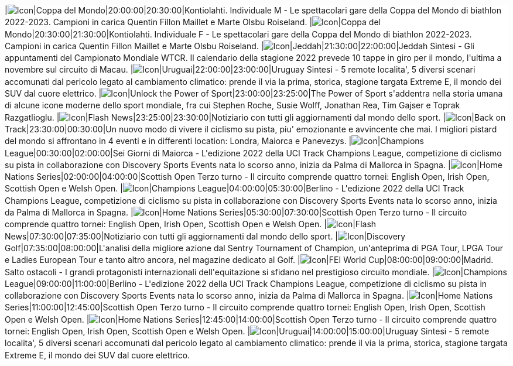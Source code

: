 |![Icon](https://guidatv.sky.it/uuid/27b11987-bfb4-43fa-a4fd-70f228314b1a/cover?md5ChecksumParam=032fc8146d3ff49c81ea6e6db0b28e20)|Coppa del Mondo|20:00:00|20:30:00|Kontiolahti. Individuale M - Le spettacolari gare della Coppa del Mondo di biathlon 2022-2023. Campioni in carica Quentin Fillon Maillet e Marte Olsbu Roiseland.
|![Icon](https://guidatv.sky.it/uuid/7f4e2d97-7ba4-4b09-bff2-32eb42027757/cover?md5ChecksumParam=032fc8146d3ff49c81ea6e6db0b28e20)|Coppa del Mondo|20:30:00|21:30:00|Kontiolahti. Individuale F - Le spettacolari gare della Coppa del Mondo di biathlon 2022-2023. Campioni in carica Quentin Fillon Maillet e Marte Olsbu Roiseland.
|![Icon](https://guidatv.sky.it/uuid/dd2ac755-1434-4784-8112-8046414b3289/cover?md5ChecksumParam=91da4ea0db0f87c679b4784fb849188e)|Jeddah|21:30:00|22:00:00|Jeddah Sintesi - Gli appuntamenti del Campionato Mondiale WTCR. Il calendario della stagione 2022 prevede 10 tappe in giro per il mondo, l&#039;ultima a novembre sul circuito di Macau.
|![Icon](https://guidatv.sky.it/uuid/89369867-ab25-40b2-a0b6-db25f7141358/cover?md5ChecksumParam=43cc78058287658e4fa586d3b1780fce)|Uruguai|22:00:00|23:00:00|Uruguay Sintesi - 5 remote localita&#039;, 5 diversi scenari accomunati dal pericolo legato al cambiamento climatico: prende il via la prima, storica, stagione targata Extreme E, il mondo dei SUV dal cuore elettrico.
|![Icon](https://guidatv.sky.it/uuid/7a3d9cf0-ab4c-4515-904e-0d16bc435b51/cover?md5ChecksumParam=02236fa72083012854fa676ef0edc620)|Unlock the Power of Sport|23:00:00|23:25:00|The Power of Sport s&#039;addentra nella storia umana di alcune icone moderne dello sport mondiale, fra cui Stephen Roche, Susie Wolff, Jonathan Rea, Tim Gajser e Toprak Razgatlioglu.
|![Icon](https://guidatv.sky.it/uuid/67d2fa33-109d-497c-9e8d-3107ded1a146/cover?md5ChecksumParam=a9605af6f5a5b50a5383eaee2a16b9ad)|Flash News|23:25:00|23:30:00|Notiziario con tutti gli aggiornamenti dal mondo dello sport.
|![Icon](https://guidatv.sky.it/uuid/632e9d56-5be1-4401-ba9e-708fda0ec04b/cover?md5ChecksumParam=efc65cd01b9b1205756e49187fbfb7da)|Back on Track|23:30:00|00:30:00|Un nuovo modo di vivere il ciclismo su pista, piu&#039; emozionante e avvincente che mai. I migliori pistard del mondo si affrontano in 4 eventi e in differenti location: Londra, Maiorca e Panevezys.
|![Icon](https://guidatv.sky.it/uuid/97fe843f-968d-4ac3-bcdc-fdfc95027ce5/cover?md5ChecksumParam=203dc35bc1f699338e9c798e131a5fed)|Champions League|00:30:00|02:00:00|Sei Giorni di Maiorca - L&#039;edizione 2022 della UCI Track Champions League, competizione di ciclismo su pista in collaborazione con Discovery Sports Events nata lo scorso anno, inizia da Palma di Mallorca in Spagna.
|![Icon](https://guidatv.sky.it/uuid/0f6aafe0-9e1d-4b71-b382-80d7886a768f/cover?md5ChecksumParam=596b3150493690612e03796d557a747a)|Home Nations Series|02:00:00|04:00:00|Scottish Open Terzo turno - Il circuito comprende quattro tornei: English Open, Irish Open, Scottish Open e Welsh Open.
|![Icon](https://guidatv.sky.it/uuid/abbbc24a-616b-4d49-8879-6f928076110f/cover?md5ChecksumParam=203dc35bc1f699338e9c798e131a5fed)|Champions League|04:00:00|05:30:00|Berlino - L&#039;edizione 2022 della UCI Track Champions League, competizione di ciclismo su pista in collaborazione con Discovery Sports Events nata lo scorso anno, inizia da Palma di Mallorca in Spagna.
|![Icon](https://guidatv.sky.it/uuid/0f6aafe0-9e1d-4b71-b382-80d7886a768f/cover?md5ChecksumParam=596b3150493690612e03796d557a747a)|Home Nations Series|05:30:00|07:30:00|Scottish Open Terzo turno - Il circuito comprende quattro tornei: English Open, Irish Open, Scottish Open e Welsh Open.
|![Icon](https://guidatv.sky.it/uuid/67d2fa33-109d-497c-9e8d-3107ded1a146/cover?md5ChecksumParam=a9605af6f5a5b50a5383eaee2a16b9ad)|Flash News|07:30:00|07:35:00|Notiziario con tutti gli aggiornamenti dal mondo dello sport.
|![Icon](https://guidatv.sky.it/uuid/692bbd06-03e4-468b-b9ae-65cc059b11bc/cover?md5ChecksumParam=597df9ddf69ccedf90b9ac895fa8c3d8)|Discovery Golf|07:35:00|08:00:00|L&#039;analisi della migliore azione dal Sentry Tournament of Champion, un&#039;anteprima di PGA Tour, LPGA Tour e Ladies European Tour e tanto altro ancora, nel magazine dedicato al Golf.
|![Icon](https://guidatv.sky.it/uuid/3368efb2-3df1-42c7-89d9-8c19198516d9/cover?md5ChecksumParam=ab58bef2bd382bed8ece3fd236b36fa9)|FEI World Cup|08:00:00|09:00:00|Madrid. Salto ostacoli - I grandi protagonisti internazionali dell&#039;equitazione si sfidano nel prestigioso circuito mondiale.
|![Icon](https://guidatv.sky.it/uuid/abbbc24a-616b-4d49-8879-6f928076110f/cover?md5ChecksumParam=203dc35bc1f699338e9c798e131a5fed)|Champions League|09:00:00|11:00:00|Berlino - L&#039;edizione 2022 della UCI Track Champions League, competizione di ciclismo su pista in collaborazione con Discovery Sports Events nata lo scorso anno, inizia da Palma di Mallorca in Spagna.
|![Icon](https://guidatv.sky.it/uuid/0f6aafe0-9e1d-4b71-b382-80d7886a768f/cover?md5ChecksumParam=596b3150493690612e03796d557a747a)|Home Nations Series|11:00:00|12:45:00|Scottish Open Terzo turno - Il circuito comprende quattro tornei: English Open, Irish Open, Scottish Open e Welsh Open.
|![Icon](https://guidatv.sky.it/uuid/0f6aafe0-9e1d-4b71-b382-80d7886a768f/cover?md5ChecksumParam=596b3150493690612e03796d557a747a)|Home Nations Series|12:45:00|14:00:00|Scottish Open Terzo turno - Il circuito comprende quattro tornei: English Open, Irish Open, Scottish Open e Welsh Open.
|![Icon](https://guidatv.sky.it/uuid/89369867-ab25-40b2-a0b6-db25f7141358/cover?md5ChecksumParam=43cc78058287658e4fa586d3b1780fce)|Uruguai|14:00:00|15:00:00|Uruguay Sintesi - 5 remote localita&#039;, 5 diversi scenari accomunati dal pericolo legato al cambiamento climatico: prende il via la prima, storica, stagione targata Extreme E, il mondo dei SUV dal cuore elettrico.